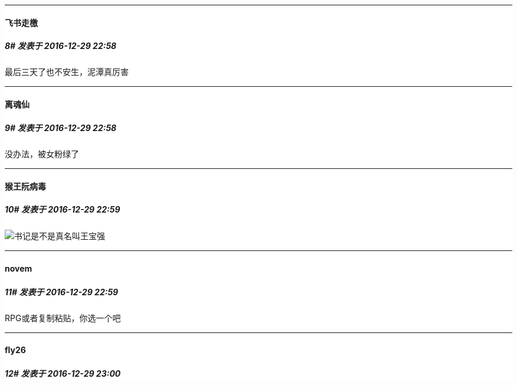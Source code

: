 
-----

####  飞书走檄  
##### 8#       发表于 2016-12-29 22:58




最后三天了也不安生，泥潭真厉害







-----

####  离魂仙  
##### 9#       发表于 2016-12-29 22:58




没办法，被女粉绿了







-----

####  猴王阮病毒  
##### 10#       发表于 2016-12-29 22:59



<img src="https://static.saraba1st.com/image/smiley/face/155.jpg" referrerpolicy="no-referrer">书记是不是真名叫王宝强







-----

####  novem  
##### 11#       发表于 2016-12-29 22:59




RPG或者复制粘贴，你选一个吧







-----

####  fly26  
##### 12#       发表于 2016-12-29 23:00
